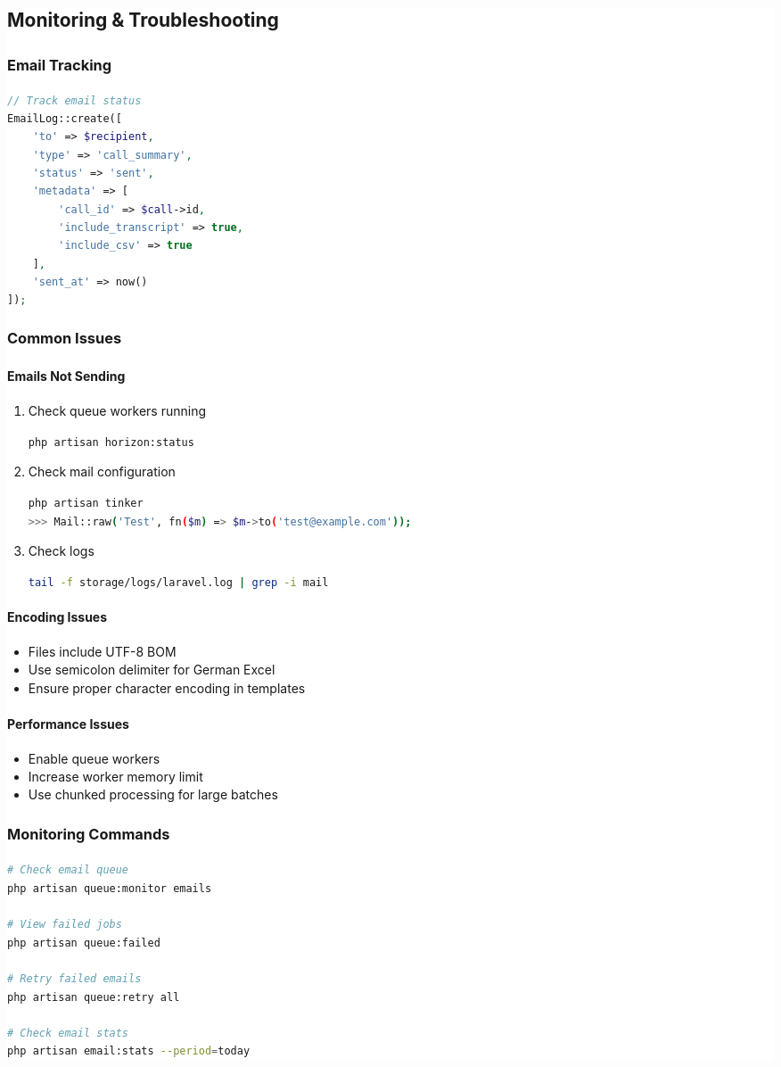 ## Monitoring & Troubleshooting

### Email Tracking
```php
// Track email status
EmailLog::create([
    'to' => $recipient,
    'type' => 'call_summary',
    'status' => 'sent',
    'metadata' => [
        'call_id' => $call->id,
        'include_transcript' => true,
        'include_csv' => true
    ],
    'sent_at' => now()
]);
```

### Common Issues

#### Emails Not Sending
1. Check queue workers running
   ```bash
   php artisan horizon:status
   ```

2. Check mail configuration
   ```bash
   php artisan tinker
   >>> Mail::raw('Test', fn($m) => $m->to('test@example.com'));
   ```

3. Check logs
   ```bash
   tail -f storage/logs/laravel.log | grep -i mail
   ```

#### Encoding Issues
- Files include UTF-8 BOM
- Use semicolon delimiter for German Excel
- Ensure proper character encoding in templates

#### Performance Issues
- Enable queue workers
- Increase worker memory limit
- Use chunked processing for large batches

### Monitoring Commands
```bash
# Check email queue
php artisan queue:monitor emails

# View failed jobs
php artisan queue:failed

# Retry failed emails
php artisan queue:retry all

# Check email stats
php artisan email:stats --period=today
```
